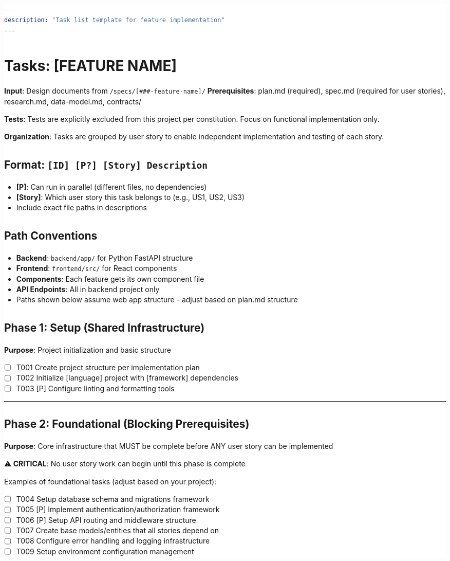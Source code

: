 ```yaml
---
description: "Task list template for feature implementation"
---
```


# Tasks: [FEATURE NAME]

**Input**: Design documents from `/specs/[###-feature-name]/`
**Prerequisites**: plan.md (required), spec.md (required for user stories), research.md, data-model.md, contracts/

**Tests**: Tests are explicitly excluded from this project per constitution. Focus on functional implementation only.

**Organization**: Tasks are grouped by user story to enable independent implementation and testing of each story.

## Format: `[ID] [P?] [Story] Description`
- **[P]**: Can run in parallel (different files, no dependencies)
- **[Story]**: Which user story this task belongs to (e.g., US1, US2, US3)
- Include exact file paths in descriptions

## Path Conventions
- **Backend**: `backend/app/` for Python FastAPI structure
- **Frontend**: `frontend/src/` for React components
- **Components**: Each feature gets its own component file
- **API Endpoints**: All in backend project only
- Paths shown below assume web app structure - adjust based on plan.md structure



## Phase 1: Setup (Shared Infrastructure)

**Purpose**: Project initialization and basic structure

- [ ] T001 Create project structure per implementation plan
- [ ] T002 Initialize [language] project with [framework] dependencies
- [ ] T003 [P] Configure linting and formatting tools

---

## Phase 2: Foundational (Blocking Prerequisites)

**Purpose**: Core infrastructure that MUST be complete before ANY user story can be implemented

**⚠️ CRITICAL**: No user story work can begin until this phase is complete

Examples of foundational tasks (adjust based on your project):

- [ ] T004 Setup database schema and migrations framework
- [ ] T005 [P] Implement authentication/authorization framework
- [ ] T006 [P] Setup API routing and middleware structure
- [ ] T007 Create base models/entities that all stories depend on
- [ ] T008 Configure error handling and logging infrastructure
- [ ] T009 Setup environment configuration management
